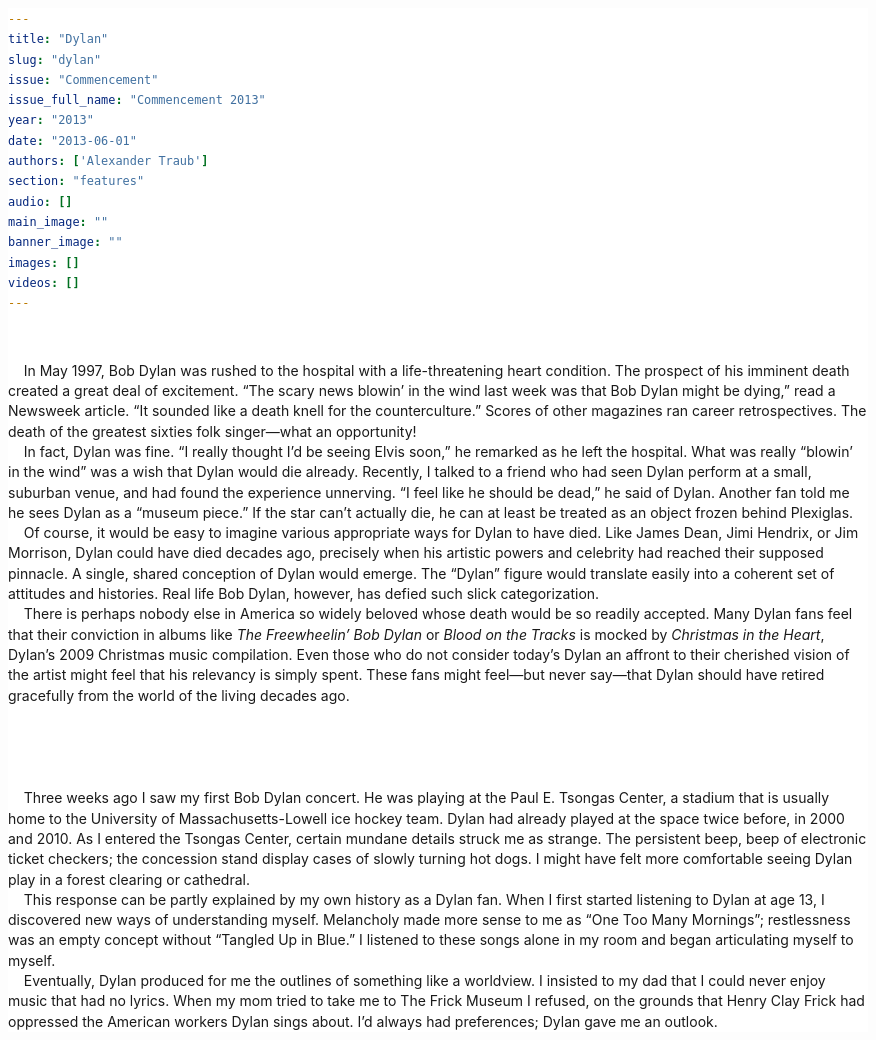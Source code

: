 ```yaml
---
title: "Dylan"
slug: "dylan"
issue: "Commencement"
issue_full_name: "Commencement 2013"
year: "2013"
date: "2013-06-01"
authors: ['Alexander Traub']
section: "features"
audio: []
main_image: ""
banner_image: ""
images: []
videos: []
---
```

 

    In May 1997, Bob Dylan was rushed to the hospital with a life-threatening heart condition. The prospect of his imminent death created a great deal of excitement. “The scary news blowin’ in the wind last week was that Bob Dylan might be dying,” read a Newsweek article. “It sounded like a death knell for the counterculture.” Scores of other magazines ran career retrospectives. The death of the greatest sixties folk singer—what an opportunity!  
    In fact, Dylan was fine. “I really thought I’d be seeing Elvis soon,” he remarked as he left the hospital. What was really “blowin’ in the wind” was a wish that Dylan would die already. Recently, I talked to a friend who had seen Dylan perform at a small, suburban venue, and had found the experience unnerving. “I feel like he should be dead,” he said of Dylan. Another fan told me he sees Dylan as a “museum piece.” If the star can’t actually die, he can at least be treated as an object frozen behind Plexiglas.  
    Of course, it would be easy to imagine various appropriate ways for Dylan to have died. Like James Dean, Jimi Hendrix, or Jim Morrison, Dylan could have died decades ago, precisely when his artistic powers and celebrity had reached their supposed pinnacle. A single, shared conception of Dylan would emerge. The “Dylan” figure would translate easily into a coherent set of attitudes and histories. Real life Bob Dylan, however, has defied such slick categorization.  
    There is perhaps nobody else in America so widely beloved whose death would be so readily accepted. Many Dylan fans feel that their conviction in albums like *The Freewheelin’ Bob Dylan* or *Blood on the Tracks* is mocked by *Christmas in the Heart*, Dylan’s 2009 Christmas music compilation. Even those who do not consider today’s Dylan an affront to their cherished vision of the artist might feel that his relevancy is simply spent. These fans might feel—but never say—that Dylan should have retired gracefully from the world of the living decades ago.

 

 

    Three weeks ago I saw my first Bob Dylan concert. He was playing at the Paul E. Tsongas Center, a stadium that is usually home to the University of Massachusetts-Lowell ice hockey team. Dylan had already played at the space twice before, in 2000 and 2010. As I entered the Tsongas Center, certain mundane details struck me as strange. The persistent beep, beep of electronic ticket checkers; the concession stand display cases of slowly turning hot dogs. I might have felt more comfortable seeing Dylan play in a forest clearing or cathedral.  
    This response can be partly explained by my own history as a Dylan fan. When I first started listening to Dylan at age 13, I discovered new ways of understanding myself. Melancholy made more sense to me as “One Too Many Mornings”; restlessness was an empty concept without “Tangled Up in Blue.” I listened to these songs alone in my room and began articulating myself to myself.  
    Eventually, Dylan produced for me the outlines of something like a worldview. I insisted to my dad that I could never enjoy music that had no lyrics. When my mom tried to take me to The Frick Museum I refused, on the grounds that Henry Clay Frick had oppressed the American workers Dylan sings about. I’d always had preferences; Dylan gave me an outlook.  